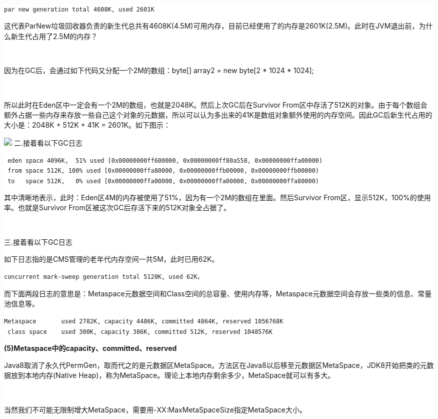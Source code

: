 

```
par new generation total 4608K, used 2601K
```

这代表ParNew垃圾回收器负责的新生代总共有4608K(4\.5M)可用内存，目前已经使用了的内存是2601K(2\.5M)。此时在JVM退出前，为什么新生代占用了2\.5M的内存？


 


因为在GC后，会通过如下代码又分配一个2M的数组：byte\[] array2 \= new byte\[2 \* 1024 \* 1024];


 


所以此时在Eden区中一定会有一个2M的数组，也就是2048K。然后上次GC后在Survivor From区中存活了512K的对象。由于每个数组会额外占据一些内存来存放一些自己这个对象的元数据，所以可以认为多出来的41K是数组对象额外使用的内存空间。因此GC后新生代占用的大小是：2048K \+ 512K \+ 41K \= 2601K。如下图示：


![](https://p3-sign.toutiaoimg.com/tos-cn-i-6w9my0ksvp/0ad60d2a26984eacaf511eef2f55ed4b~tplv-obj.image?lk3s=ef143cfe&traceid=202501012231235488236301D55701100D&x-expires=2147483647&x-signature=%2BH0GDxEfs31EGqaVxALqJAbw3es%3D)
二.接着看以下GC日志



```
 eden space 4096K,  51% used [0x00000000ff600000, 0x00000000ff80a558, 0x00000000ffa00000)
 from space 512K, 100% used [0x00000000ffa80000, 0x00000000ffb00000, 0x00000000ffb00000)
 to   space 512K,   0% used [0x00000000ffa00000, 0x00000000ffa00000, 0x00000000ffa80000)
```

其中清晰地表示，此时：Eden区4M的内存被使用了51%，因为有一个2M的数组在里面。然后Survivor From区，显示512K，100%的使用率。也就是Survivor From区被这次GC后存活下来的512K对象全占据了。


 


三.接着看以下GC日志


如下日志指的是CMS管理的老年代内存空间一共5M，此时已用62K。



```
concurrent mark-sweep generation total 5120K, used 62K，
```

而下面两段日志的意思是：Metaspace元数据空间和Class空间的总容量、使用内存等，Metaspace元数据空间会存放一些类的信息、常量池信息等。



```
Metaspace       used 2782K, capacity 4486K, committed 4864K, reserved 1056768K
 class space    used 300K, capacity 386K, committed 512K, reserved 1048576K
```

**(5\)Metaspace中的capacity、committed、reserved**


Java8取消了永久代PermGen，取而代之的是元数据区MetaSpace。方法区在Java8以后移至元数据区MetaSpace，JDK8开始把类的元数据放到本地内存(Native Heap)，称为MetaSpace。理论上本地内存剩余多少，MetaSpace就可以有多大。


 


当然我们不可能无限制增大MetaSpace，需要用\-XX:MaxMetaSpaceSize指定MetaSpace大小。
